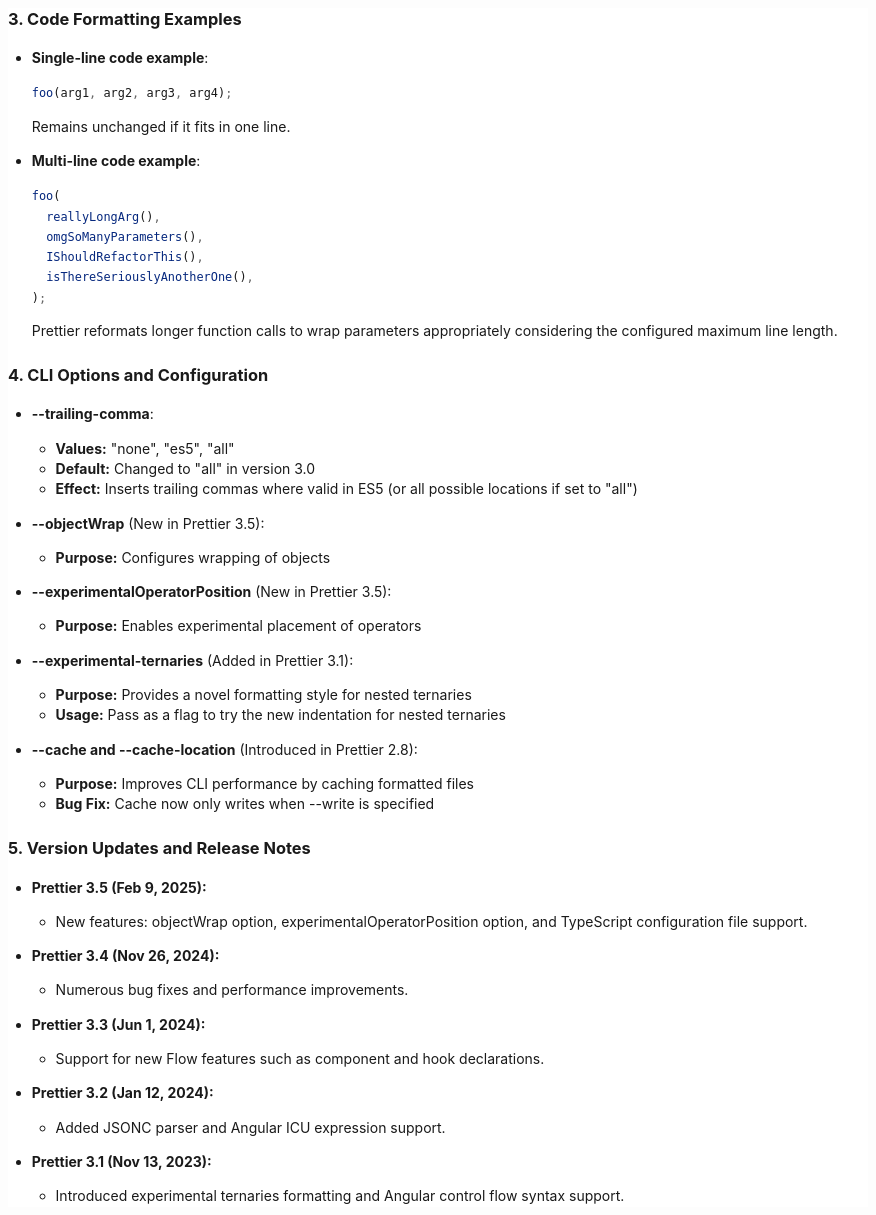 ### 3. Code Formatting Examples
- **Single-line code example**:
  ```js
  foo(arg1, arg2, arg3, arg4);
  ```
  Remains unchanged if it fits in one line.

- **Multi-line code example**:
  ```js
  foo(  
    reallyLongArg(),
    omgSoManyParameters(),
    IShouldRefactorThis(),
    isThereSeriouslyAnotherOne(),
  );
  ```
  Prettier reformats longer function calls to wrap parameters appropriately considering the configured maximum line length.

### 4. CLI Options and Configuration
- **--trailing-comma**: 
  - **Values:** "none", "es5", "all"
  - **Default:** Changed to "all" in version 3.0
  - **Effect:** Inserts trailing commas where valid in ES5 (or all possible locations if set to "all")

- **--objectWrap** (New in Prettier 3.5): 
  - **Purpose:** Configures wrapping of objects

- **--experimentalOperatorPosition** (New in Prettier 3.5): 
  - **Purpose:** Enables experimental placement of operators

- **--experimental-ternaries** (Added in Prettier 3.1): 
  - **Purpose:** Provides a novel formatting style for nested ternaries
  - **Usage:** Pass as a flag to try the new indentation for nested ternaries

- **--cache and --cache-location** (Introduced in Prettier 2.8):
  - **Purpose:** Improves CLI performance by caching formatted files
  - **Bug Fix:** Cache now only writes when --write is specified

### 5. Version Updates and Release Notes
- **Prettier 3.5 (Feb 9, 2025):**
  - New features: objectWrap option, experimentalOperatorPosition option, and TypeScript configuration file support.

- **Prettier 3.4 (Nov 26, 2024):**
  - Numerous bug fixes and performance improvements.

- **Prettier 3.3 (Jun 1, 2024):**
  - Support for new Flow features such as component and hook declarations.

- **Prettier 3.2 (Jan 12, 2024):**
  - Added JSONC parser and Angular ICU expression support.

- **Prettier 3.1 (Nov 13, 2023):**
  - Introduced experimental ternaries formatting and Angular control flow syntax support.
